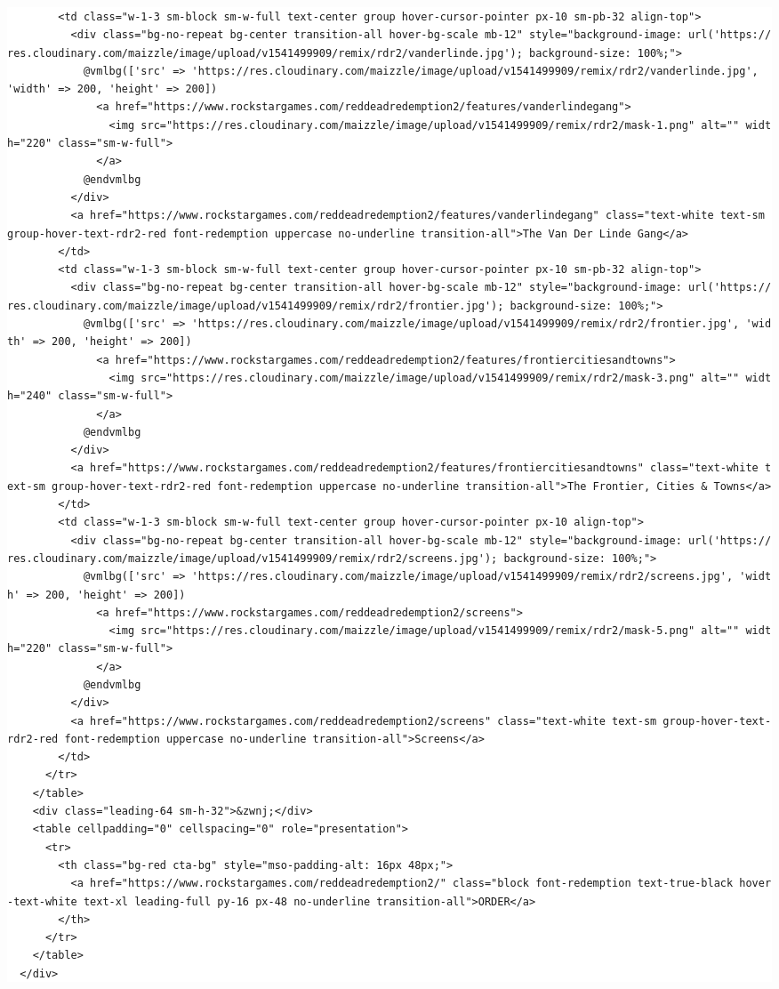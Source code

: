             <td class="w-1-3 sm-block sm-w-full text-center group hover-cursor-pointer px-10 sm-pb-32 align-top">
              <div class="bg-no-repeat bg-center transition-all hover-bg-scale mb-12" style="background-image: url('https://res.cloudinary.com/maizzle/image/upload/v1541499909/remix/rdr2/vanderlinde.jpg'); background-size: 100%;">
                @vmlbg(['src' => 'https://res.cloudinary.com/maizzle/image/upload/v1541499909/remix/rdr2/vanderlinde.jpg', 'width' => 200, 'height' => 200])
                  <a href="https://www.rockstargames.com/reddeadredemption2/features/vanderlindegang">
                    <img src="https://res.cloudinary.com/maizzle/image/upload/v1541499909/remix/rdr2/mask-1.png" alt="" width="220" class="sm-w-full">
                  </a>
                @endvmlbg
              </div>
              <a href="https://www.rockstargames.com/reddeadredemption2/features/vanderlindegang" class="text-white text-sm group-hover-text-rdr2-red font-redemption uppercase no-underline transition-all">The Van Der Linde Gang</a>
            </td>
            <td class="w-1-3 sm-block sm-w-full text-center group hover-cursor-pointer px-10 sm-pb-32 align-top">
              <div class="bg-no-repeat bg-center transition-all hover-bg-scale mb-12" style="background-image: url('https://res.cloudinary.com/maizzle/image/upload/v1541499909/remix/rdr2/frontier.jpg'); background-size: 100%;">
                @vmlbg(['src' => 'https://res.cloudinary.com/maizzle/image/upload/v1541499909/remix/rdr2/frontier.jpg', 'width' => 200, 'height' => 200])
                  <a href="https://www.rockstargames.com/reddeadredemption2/features/frontiercitiesandtowns">
                    <img src="https://res.cloudinary.com/maizzle/image/upload/v1541499909/remix/rdr2/mask-3.png" alt="" width="240" class="sm-w-full">
                  </a>
                @endvmlbg
              </div>
              <a href="https://www.rockstargames.com/reddeadredemption2/features/frontiercitiesandtowns" class="text-white text-sm group-hover-text-rdr2-red font-redemption uppercase no-underline transition-all">The Frontier, Cities & Towns</a>
            </td>
            <td class="w-1-3 sm-block sm-w-full text-center group hover-cursor-pointer px-10 align-top">
              <div class="bg-no-repeat bg-center transition-all hover-bg-scale mb-12" style="background-image: url('https://res.cloudinary.com/maizzle/image/upload/v1541499909/remix/rdr2/screens.jpg'); background-size: 100%;">
                @vmlbg(['src' => 'https://res.cloudinary.com/maizzle/image/upload/v1541499909/remix/rdr2/screens.jpg', 'width' => 200, 'height' => 200])
                  <a href="https://www.rockstargames.com/reddeadredemption2/screens">
                    <img src="https://res.cloudinary.com/maizzle/image/upload/v1541499909/remix/rdr2/mask-5.png" alt="" width="220" class="sm-w-full">
                  </a>
                @endvmlbg
              </div>
              <a href="https://www.rockstargames.com/reddeadredemption2/screens" class="text-white text-sm group-hover-text-rdr2-red font-redemption uppercase no-underline transition-all">Screens</a>
            </td>
          </tr>
        </table>
        <div class="leading-64 sm-h-32">&zwnj;</div>
        <table cellpadding="0" cellspacing="0" role="presentation">
          <tr>
            <th class="bg-red cta-bg" style="mso-padding-alt: 16px 48px;">
              <a href="https://www.rockstargames.com/reddeadredemption2/" class="block font-redemption text-true-black hover-text-white text-xl leading-full py-16 px-48 no-underline transition-all">ORDER</a>
            </th>
          </tr>
        </table>
      </div>
